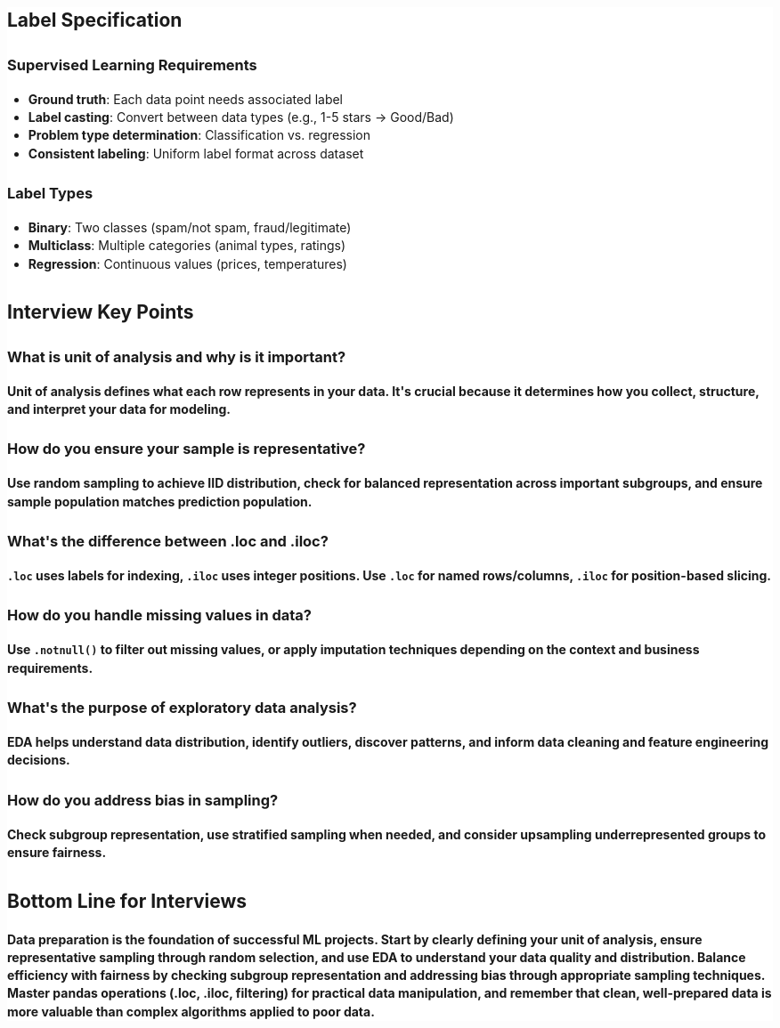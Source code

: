 ## Label Specification

### **Supervised Learning Requirements**
- **Ground truth**: Each data point needs associated label
- **Label casting**: Convert between data types (e.g., 1-5 stars → Good/Bad)
- **Problem type determination**: Classification vs. regression
- **Consistent labeling**: Uniform label format across dataset

### **Label Types**
- **Binary**: Two classes (spam/not spam, fraud/legitimate)
- **Multiclass**: Multiple categories (animal types, ratings)
- **Regression**: Continuous values (prices, temperatures)

## Interview Key Points

### **What is unit of analysis and why is it important?**
**Unit of analysis defines what each row represents in your data. It's crucial because it determines how you collect, structure, and interpret your data for modeling.**

### **How do you ensure your sample is representative?**
**Use random sampling to achieve IID distribution, check for balanced representation across important subgroups, and ensure sample population matches prediction population.**

### **What's the difference between .loc and .iloc?**
**`.loc` uses labels for indexing, `.iloc` uses integer positions. Use `.loc` for named rows/columns, `.iloc` for position-based slicing.**

### **How do you handle missing values in data?**
**Use `.notnull()` to filter out missing values, or apply imputation techniques depending on the context and business requirements.**

### **What's the purpose of exploratory data analysis?**
**EDA helps understand data distribution, identify outliers, discover patterns, and inform data cleaning and feature engineering decisions.**

### **How do you address bias in sampling?**
**Check subgroup representation, use stratified sampling when needed, and consider upsampling underrepresented groups to ensure fairness.**

## Bottom Line for Interviews

**Data preparation is the foundation of successful ML projects. Start by clearly defining your unit of analysis, ensure representative sampling through random selection, and use EDA to understand your data quality and distribution. Balance efficiency with fairness by checking subgroup representation and addressing bias through appropriate sampling techniques. Master pandas operations (.loc, .iloc, filtering) for practical data manipulation, and remember that clean, well-prepared data is more valuable than complex algorithms applied to poor data.**